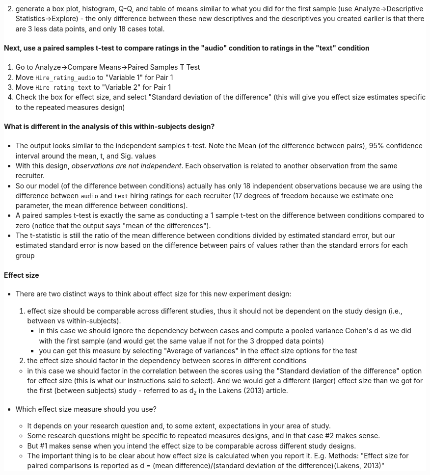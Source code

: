 2. generate a box plot, histogram, Q-Q, and table of means similar to what you did for the first sample (use Analyze-\>Descriptive Statistics-\>Explore) - the only difference between these new descriptives and the descriptives you created earlier is that there are 3 less data points, and only 18 cases total.     

#### Next, use a paired samples t-test to compare ratings in the "audio" condition to ratings in the "text" condition  
1. Go to Analyze-\>Compare Means-\>Paired Samples T Test
2. Move `Hire_rating_audio` to "Variable 1" for Pair 1  
3. Move `Hire_rating_text` to "Variable 2" for Pair 1  
4. Check the box for effect size, and select "Standard deviation of the difference" (this will give you effect size estimates specific to the repeated measures design)  

#### What is different in the analysis of this within-subjects design?  
- The output looks similar to the independent samples t-test. Note the Mean (of the difference between pairs), 95% confidence interval around the mean, t, and Sig. values  
- With this design, *observations are not independent*. Each observation is related to another observation from the same recruiter. 
- So our model (of the difference between conditions) actually has only 18 independent observations because we are using the difference between `audio` and `text` hiring ratings for each recruiter (17 degrees of freedom because we estimate one parameter, the mean difference between conditions).  
- A paired samples t-test is exactly the same as conducting a 1 sample t-test on the difference between conditions compared to zero (notice that the output says "mean of the differences").   
- The t-statistic is still the ratio of the mean difference between conditions divided by estimated standard error, but our estimated standard error is now based on the difference between pairs of values rather than the standard errors for each group  

#### Effect size  

- There are two distinct ways to think about effect size for this new experiment design:  
    1. effect size should be comparable across different studies, thus it should not be dependent on the study design (i.e., between vs within-subjects).  
        - in this case we should ignore the dependency between cases and compute a pooled variance Cohen's d as we did with the first sample (and would get the same value if not for the 3 dropped data points)  
        - you can get this measure by selecting "Average of variances" in the effect size options for the test  
    2. the effect size should factor in the dependency between scores in different conditions   
    - in this case we should factor in the correlation between the scores using the "Standard deviation of the difference" option for effect size (this is what our instructions said to select). And we would get a different (larger) effect size than we got for the first (between subjects) study - referred to as d<sub>z</sub> in the Lakens (2013) article.   
    
- Which effect size measure should you use?  
    - It depends on your research question and, to some extent, expectations in your area of study.  
    - Some research questions might be specific to repeated measures designs, and in that case #2 makes sense.  
    - But #1 makes sense when you intend the effect size to be comparable across different study designs.  
    - The important thing is to be clear about how effect size is calculated when you report it. E.g. Methods: "Effect size for paired comparisons is reported as d = (mean difference)/(standard deviation of the difference)(Lakens, 2013)"   
